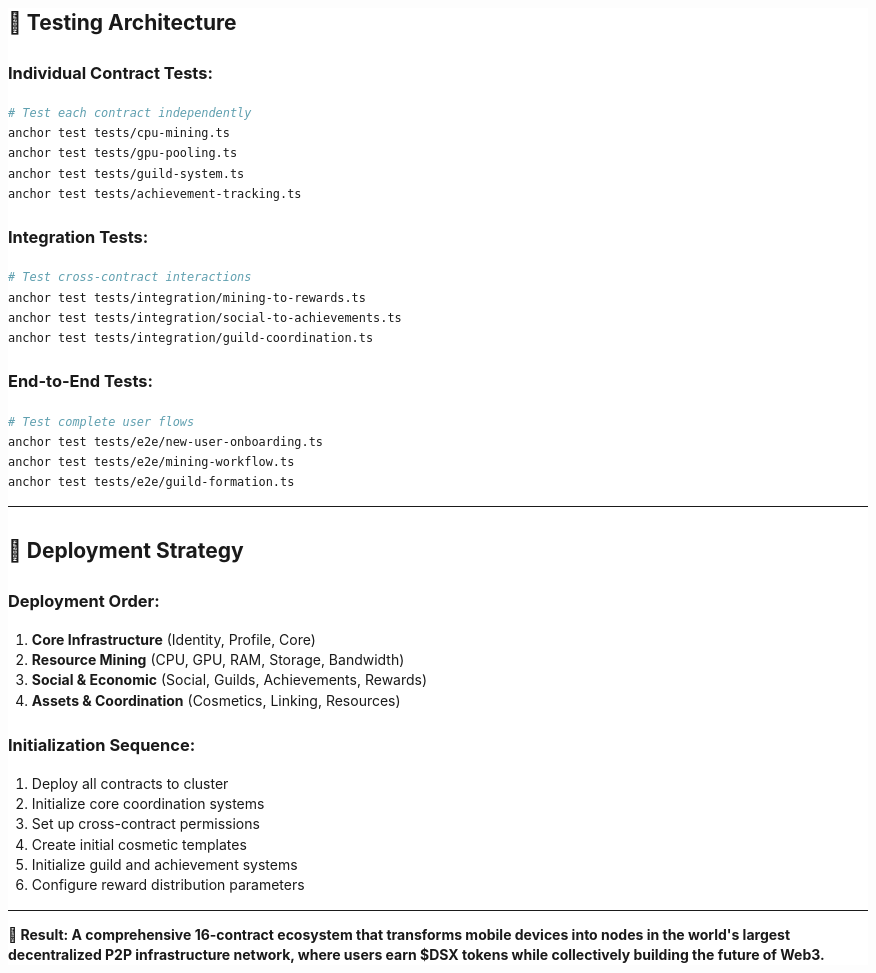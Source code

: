 
## 🧪 Testing Architecture

### **Individual Contract Tests:**
```bash
# Test each contract independently
anchor test tests/cpu-mining.ts
anchor test tests/gpu-pooling.ts
anchor test tests/guild-system.ts
anchor test tests/achievement-tracking.ts
```

### **Integration Tests:**
```bash
# Test cross-contract interactions
anchor test tests/integration/mining-to-rewards.ts
anchor test tests/integration/social-to-achievements.ts
anchor test tests/integration/guild-coordination.ts
```

### **End-to-End Tests:**
```bash
# Test complete user flows
anchor test tests/e2e/new-user-onboarding.ts
anchor test tests/e2e/mining-workflow.ts
anchor test tests/e2e/guild-formation.ts
```

---

## 🚀 Deployment Strategy

### **Deployment Order:**
1. **Core Infrastructure** (Identity, Profile, Core)
2. **Resource Mining** (CPU, GPU, RAM, Storage, Bandwidth)
3. **Social & Economic** (Social, Guilds, Achievements, Rewards)
4. **Assets & Coordination** (Cosmetics, Linking, Resources)

### **Initialization Sequence:**
1. Deploy all contracts to cluster
2. Initialize core coordination systems
3. Set up cross-contract permissions
4. Create initial cosmetic templates
5. Initialize guild and achievement systems
6. Configure reward distribution parameters

---

**🎯 Result: A comprehensive 16-contract ecosystem that transforms mobile devices into nodes in the world's largest decentralized P2P infrastructure network, where users earn $DSX tokens while collectively building the future of Web3.**